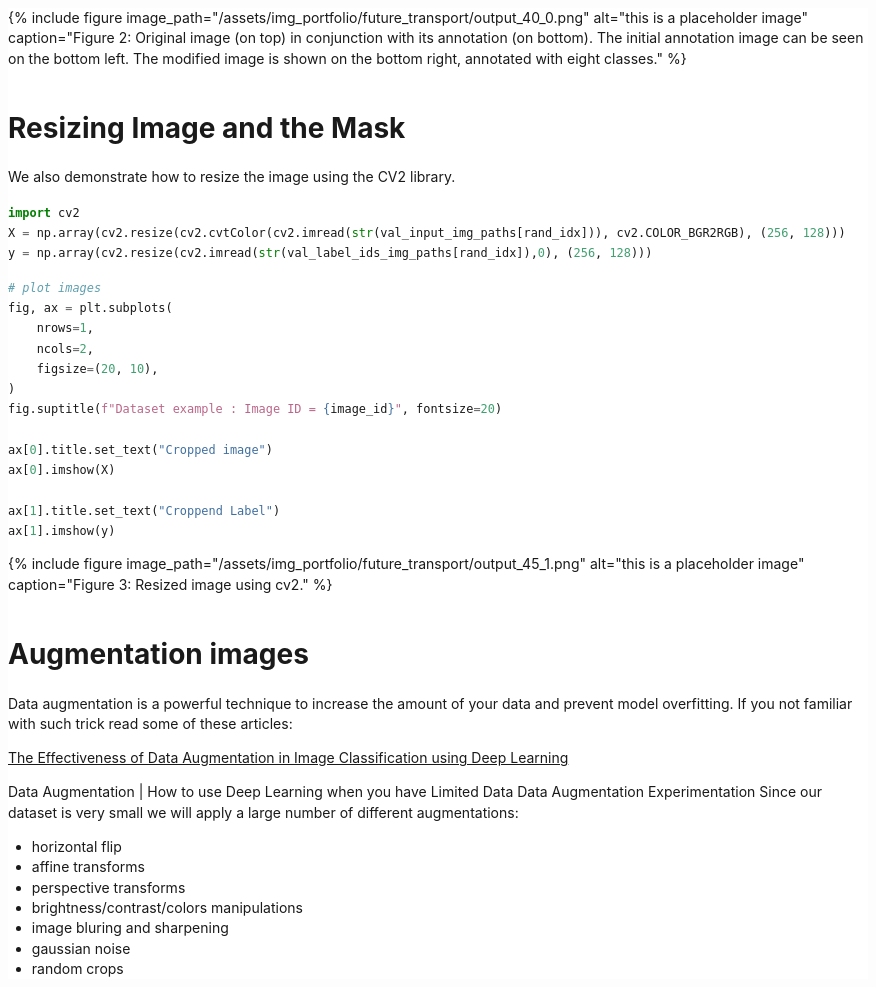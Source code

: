 
{% include figure image_path="/assets/img_portfolio/future_transport/output_40_0.png" alt="this is a placeholder image" caption="Figure 2: Original image (on top) in conjunction with its annotation (on bottom). The initial annotation image can be seen on the bottom left. The modified image is shown on the bottom right, annotated with eight classes." %}



# Resizing Image and the Mask

We also demonstrate how to resize the image using the CV2 library.


```python
import cv2
X = np.array(cv2.resize(cv2.cvtColor(cv2.imread(str(val_input_img_paths[rand_idx])), cv2.COLOR_BGR2RGB), (256, 128)))
y = np.array(cv2.resize(cv2.imread(str(val_label_ids_img_paths[rand_idx]),0), (256, 128)))
```


```python
# plot images
fig, ax = plt.subplots(
    nrows=1,
    ncols=2,
    figsize=(20, 10),
)
fig.suptitle(f"Dataset example : Image ID = {image_id}", fontsize=20)

ax[0].title.set_text("Cropped image")
ax[0].imshow(X)

ax[1].title.set_text("Croppend Label")
ax[1].imshow(y)
```

{% include figure image_path="/assets/img_portfolio/future_transport/output_45_1.png" alt="this is a placeholder image" caption="Figure 3: Resized image using cv2." %}


# Augmentation images

Data augmentation is a powerful technique to increase the amount of your data and prevent model overfitting.
If you not familiar with such trick read some of these articles:

[The Effectiveness of Data Augmentation in Image Classification using Deep
Learning](http://cs231n.stanford.edu/reports/2017/pdfs/300.pdf)

Data Augmentation | How to use Deep Learning when you have Limited Data
Data Augmentation Experimentation
Since our dataset is very small we will apply a large number of different augmentations:

- horizontal flip
- affine transforms
- perspective transforms
- brightness/contrast/colors manipulations
- image bluring and sharpening
- gaussian noise
- random crops
